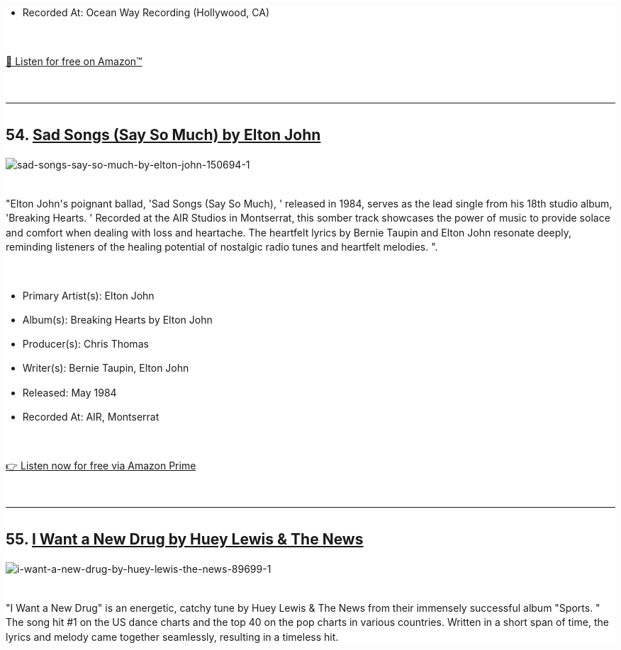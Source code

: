 - Recorded At: Ocean Way Recording (Hollywood, CA)

<br>

[🎵 Listen for free on Amazon™](https://serp.ly/amazonprime)

<br>

<hr>

## 54. [Sad Songs (Say So Much) by Elton John](https://serp.ly/amazon/Sad+Songs+%28Say+So+Much%29+by%C2%A0Elton%C2%A0John?i=digital-music)

<div class="image"><img alt="sad-songs-say-so-much-by-elton-john-150694-1" height="540" src="https://imagedelivery.net/XRNHhJkVKCwA1q8dBxfEtw/sad-songs-say-so-much-by-elton-john-150694-1/h=540,fit=pad,background=black"/></div>

<br>

"Elton John's poignant ballad, 'Sad Songs (Say So Much), ' released in 1984, serves as the lead single from his 18th studio album, 'Breaking Hearts. ' Recorded at the AIR Studios in Montserrat, this somber track showcases the power of music to provide solace and comfort when dealing with loss and heartache. The heartfelt lyrics by Bernie Taupin and Elton John resonate deeply, reminding listeners of the healing potential of nostalgic radio tunes and heartfelt melodies. ".

<br>

- Primary Artist(s): Elton John

- Album(s): Breaking Hearts by Elton John

- Producer(s): Chris Thomas

- Writer(s): Bernie Taupin, Elton John

- Released: May 1984

- Recorded At: AIR, Montserrat

<br>

[👉 Listen now for free via Amazon Prime](https://serp.ly/amazonprime)

<br>

<hr>

## 55. [I Want a New Drug by Huey Lewis & The News](https://serp.ly/amazon/I+Want+a+New+Drug+by%C2%A0Huey%C2%A0Lewis+%26+The+News?i=digital-music)

<div class="image"><img alt="i-want-a-new-drug-by-huey-lewis-the-news-89699-1" height="540" src="https://imagedelivery.net/XRNHhJkVKCwA1q8dBxfEtw/i-want-a-new-drug-by-huey-lewis-the-news-89699-1/h=540,fit=pad,background=black"/></div>

<br>

"I Want a New Drug" is an energetic, catchy tune by Huey Lewis & The News from their immensely successful album "Sports. " The song hit #1 on the US dance charts and the top 40 on the pop charts in various countries. Written in a short span of time, the lyrics and melody came together seamlessly, resulting in a timeless hit.
